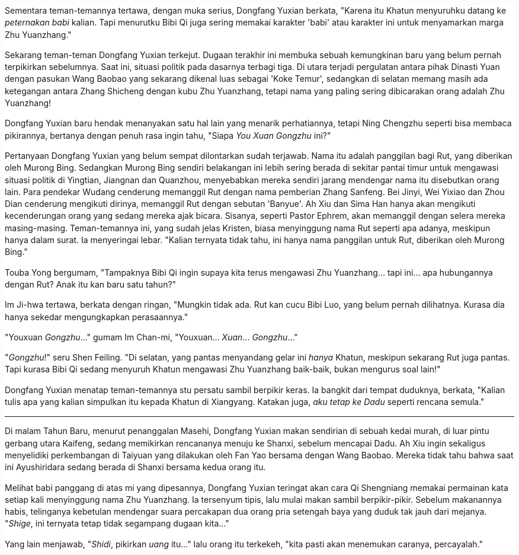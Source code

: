 [^babi]: Babi dalam bahasa mandarin adalah 'Zhu' 豬, bunyi yang agak mirip juga bisa Zhu 祝, yang bermakna 'Mengharapkan' atau 'Wish' dalam bahasa Inggris. Ini biasa dipakai dalam ucapan selamat yang umum.

Sementara teman-temannya tertawa, dengan muka serius, Dongfang Yuxian berkata, "Karena itu Khatun menyuruhku datang ke *peternakan babi* kalian. Tapi menurutku Bibi Qi juga sering memakai karakter 'babi' atau karakter ini untuk menyamarkan marga Zhu Yuanzhang."

Sekarang teman-teman Dongfang Yuxian terkejut. Dugaan terakhir ini membuka sebuah kemungkinan baru yang belum pernah terpikirkan sebelumnya. Saat ini, situasi politik pada dasarnya terbagi tiga. Di utara terjadi pergulatan antara pihak Dinasti Yuan dengan pasukan Wang Baobao yang sekarang dikenal luas sebagai 'Koke Temur', sedangkan di selatan memang masih ada ketegangan antara Zhang Shicheng dengan kubu Zhu Yuanzhang, tetapi nama yang paling sering dibicarakan orang adalah Zhu Yuanzhang!

Dongfang Yuxian baru hendak menanyakan satu hal lain yang menarik perhatiannya, tetapi Ning Chengzhu seperti bisa membaca pikirannya, bertanya dengan penuh rasa ingin tahu, "Siapa *You Xuan Gongzhu* ini?"

Pertanyaan Dongfang Yuxian yang belum sempat dilontarkan sudah terjawab. Nama itu adalah panggilan bagi Rut, yang diberikan oleh Murong Bing. Sedangkan Murong Bing sendiri belakangan ini lebih sering berada di sekitar pantai timur untuk mengawasi situasi politik di Yingtian, Jiangnan dan Quanzhou, menyebabkan mereka sendiri jarang mendengar nama itu disebutkan orang lain. Para pendekar Wudang cenderung memanggil Rut dengan nama pemberian Zhang Sanfeng. Bei Jinyi, Wei Yixiao dan Zhou Dian cenderung mengikuti dirinya, memanggil Rut dengan sebutan 'Banyue'. Ah Xiu dan Sima Han hanya akan mengikuti kecenderungan orang yang sedang mereka ajak bicara. Sisanya, seperti Pastor Ephrem, akan memanggil dengan selera mereka masing-masing. Teman-temannya ini, yang sudah jelas Kristen, biasa menyinggung nama Rut seperti apa adanya, meskipun hanya dalam surat. Ia menyeringai lebar. "Kalian ternyata tidak tahu, ini hanya nama panggilan untuk Rut, diberikan oleh Murong Bing."

Touba Yong bergumam, "Tampaknya Bibi Qi ingin supaya kita terus mengawasi Zhu Yuanzhang... tapi ini... apa hubungannya dengan Rut? Anak itu kan baru satu tahun?"

Im Ji-hwa tertawa, berkata dengan ringan, "Mungkin tidak ada. Rut kan cucu Bibi Luo, yang belum pernah dilihatnya. Kurasa dia hanya sekedar mengungkapkan perasaannya."

"Youxuan *Gongzhu*..." gumam Im Chan-mi, "Youxuan... *Xuan*... *Gongzhu*..."

"*Gongzhu*!" seru Shen Feiling. "Di selatan, yang pantas menyandang gelar ini *hanya* Khatun, meskipun sekarang Rut juga pantas. Tapi kurasa Bibi Qi sedang menyuruh Khatun mengawasi Zhu Yuanzhang baik-baik, bukan mengurus soal lain!"

Dongfang Yuxian menatap teman-temannya stu persatu sambil berpikir keras. Ia bangkit dari tempat duduknya, berkata, "Kalian tulis apa yang kalian simpulkan itu kepada Khatun di Xiangyang. Katakan juga, *aku tetap ke Dadu* seperti rencana semula."

---

Di malam Tahun Baru, menurut penanggalan Masehi, Dongfang Yuxian makan sendirian di sebuah kedai murah, di luar pintu gerbang utara Kaifeng, sedang memikirkan rencananya menuju ke Shanxi, sebelum mencapai Dadu. Ah Xiu ingin sekaligus menyelidiki perkembangan di Taiyuan yang dilakukan oleh Fan Yao bersama dengan Wang Baobao. Mereka tidak tahu bahwa saat ini Ayushiridara sedang berada di Shanxi bersama kedua orang itu.

Melihat babi panggang di atas mi yang dipesannya, Dongfang Yuxian teringat akan cara Qi Shengniang memakai permainan kata setiap kali menyinggung nama Zhu Yuanzhang. Ia tersenyum tipis, lalu mulai makan sambil berpikir-pikir. Sebelum makanannya habis, telinganya kebetulan mendengar suara percakapan dua orang pria setengah baya yang duduk tak jauh dari mejanya. "*Shige*, ini ternyata tetap tidak segampang dugaan kita..."

Yang lain menjawab, "*Shidi*, pikirkan *uang* itu..." lalu orang itu terkekeh, "kita pasti akan menemukan caranya, percayalah."


[^feilong-zai-ttian]: Fei Long Zai Tian (飛龍在天), "Naga Terbang Di Langit", adalah jurus kedua dari 18 Jurus Penakluk Naga.
[^xlsbz]: Xianglong Shiba Zhang (降龍十八掌), "18 Jurus Penakluk Naga".
[^kutipan-surat]: Tulisan itu berbunyi, 'Zhu Youxuan Gongzhu Shengri Kuaile', 祝遊軒公主生日快樂.
[^jiaozi]: Jiaozi (餃子), dikenal di Indonesia sebagai 'Pangsit'.
[^xuan]: Xuan 軒 yang diambil dari nama panggilan Yuexuan untuk Rut ini terdengar agak mirip dengan nama Dongfang Yuxian sendiri, yang memang disengaja oleh Murong Bing.
[^xuan-2]: Xuan 玄 yang diambil dari julukan Xuanming Er Lao ini diucapkan dengan cara berbeda dengan 軒, tetapi di telinga Dongfang Yuxian yang memiliki nama Xian 賢, jadi terdengar agak mirip.
[^asin]: Asin dalam bahasa mandarin adalah Xian 鹹. Xian Yu 鹹魚 adalah 'Ikan asin'.
[^xiao-nuzi]: Xiao Nuzi (小奴子), panggilan seorang gadis bagi dirinya sendiri untuk merendah, menjuluki diri sendiri sebagai 'budak'.
[^anak-busuk]: Anak busuk, Chou Yatou (醜丫頭).
[^liangwei-qianbei]: Liangwei Qianbei (兩位前輩), bentuk sopan dari "Kalian berdua".
[^shuanglong-qushui]: Shuanglong Qushui (雙龍取水), "Naga Kembar Mengambil Air", adalah jurus kesepuluh dari '18 Jurus Penakluk Naga', yang dipopulerkan Qiao Feng, dilanjutkan oleh Guo Jing, tetapi kini menghilang dari Kai Pang.
[^hai-er]: Hai'er (孩兒), cara seorang anak/cucu memanggil diri mereka sendiri sebagai ungkapan hormat kepada orang tua atau kakek/nenek mereka.
[^chiara]: Acuan mereka dalam hal ini adalah nama asli Santa Klara, Chiara Offreduccio, yang banyak disebutkan setelah kedatangan keluarga Marco Polo di era Kubilai Khan. Orang-orang Venesia kebanyakan masih menyebutkan nama 'Chiara', dengan hanya menambahkan daerah asalnya, menjadi Chiara d'Assisi.
[^bugan]: Bu Gan (不敢), "Tidak berani".